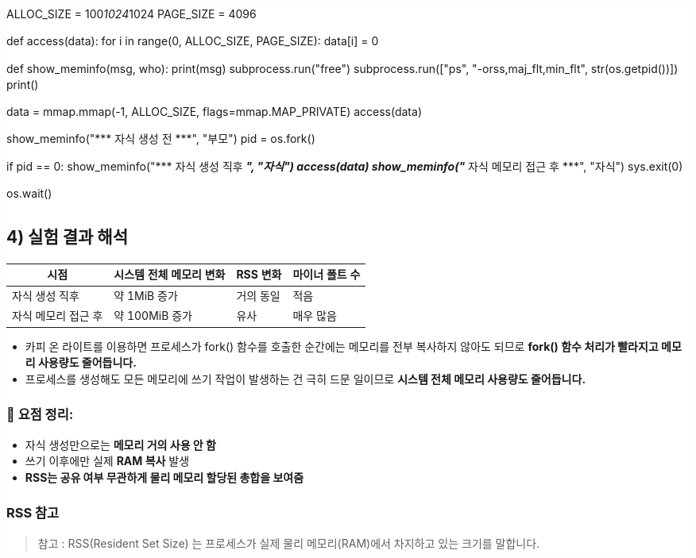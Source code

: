 ALLOC_SIZE = 100*1024*1024
PAGE_SIZE = 4096

def access(data):
    for i in range(0, ALLOC_SIZE, PAGE_SIZE):
        data[i] = 0

def show_meminfo(msg, who):
    print(msg)
    subprocess.run(&quot;free&quot;)
    subprocess.run([&quot;ps&quot;, &quot;-orss,maj_flt,min_flt&quot;, str(os.getpid())])
    print()

data = mmap.mmap(-1, ALLOC_SIZE, flags=mmap.MAP_PRIVATE)
access(data)

show_meminfo(&quot;*** 자식 생성 전 ***&quot;, &quot;부모&quot;)
pid = os.fork()

if pid == 0:
    show_meminfo(&quot;*** 자식 생성 직후 ***&quot;, &quot;자식&quot;)
    access(data)
    show_meminfo(&quot;*** 자식 메모리 접근 후 ***&quot;, &quot;자식&quot;)
    sys.exit(0)

os.wait()</code></pre>
<h2 id="4-실험-결과-해석">4) 실험 결과 해석</h2>
<table>
<thead>
<tr>
<th>시점</th>
<th>시스템 전체 메모리 변화</th>
<th>RSS 변화</th>
<th>마이너 폴트 수</th>
</tr>
</thead>
<tbody><tr>
<td>자식 생성 직후</td>
<td>약 1MiB 증가</td>
<td>거의 동일</td>
<td>적음</td>
</tr>
<tr>
<td>자식 메모리 접근 후</td>
<td>약 100MiB 증가</td>
<td>유사</td>
<td>매우 많음</td>
</tr>
</tbody></table>
<ul>
<li>카피 온 라이트를 이용하면 프로세스가 fork() 함수를 호출한 순간에는 메모리를 전부 복사하지 않아도 되므로 <strong>fork() 함수 처리가 빨라지고 메모리 사용량도 줄어듭니다.</strong></li>
<li>프로세스를 생성해도 모든 메모리에 쓰기 작업이 발생하는 건 극히 드문 일이므로 <strong>시스템 전체 메모리
사용량도 줄어듭니다.</strong></li>
</ul>
<h3 id="📌-요점-정리">📌 <strong>요점 정리</strong>:</h3>
<ul>
<li>자식 생성만으로는 <strong>메모리 거의 사용 안 함</strong></li>
<li>쓰기 이후에만 실제 <strong>RAM 복사</strong> 발생</li>
<li><strong>RSS는 공유 여부 무관하게 물리 메모리 할당된 총합을 보여줌</strong></li>
</ul>
<h3 id="rss-참고">RSS 참고</h3>
<blockquote>
<p>참고 : RSS(Resident Set Size) 는 프로세스가 실제 물리 메모리(RAM)에서 차지하고 있는 크기를 말합니다.</p>
</blockquote>
